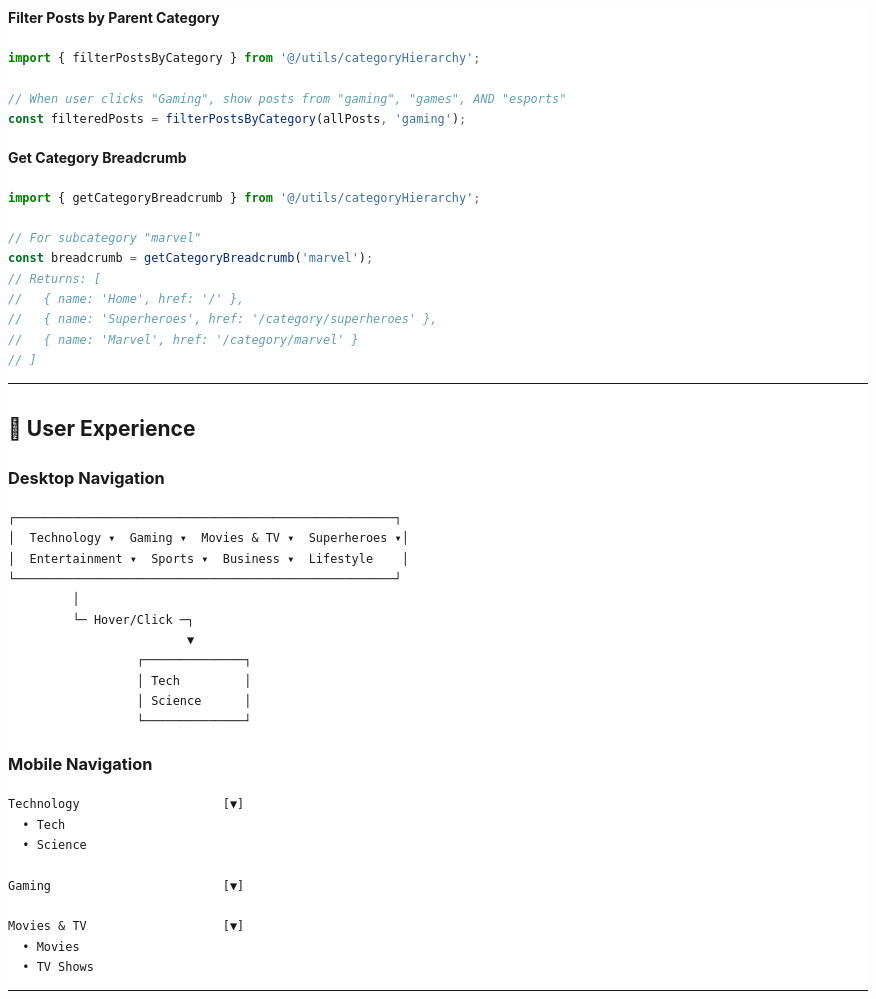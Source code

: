#### Filter Posts by Parent Category
```jsx
import { filterPostsByCategory } from '@/utils/categoryHierarchy';

// When user clicks "Gaming", show posts from "gaming", "games", AND "esports"
const filteredPosts = filterPostsByCategory(allPosts, 'gaming');
```

#### Get Category Breadcrumb
```jsx
import { getCategoryBreadcrumb } from '@/utils/categoryHierarchy';

// For subcategory "marvel"
const breadcrumb = getCategoryBreadcrumb('marvel');
// Returns: [
//   { name: 'Home', href: '/' },
//   { name: 'Superheroes', href: '/category/superheroes' },
//   { name: 'Marvel', href: '/category/marvel' }
// ]
```

---

## 📱 User Experience

### Desktop Navigation
```
┌─────────────────────────────────────────────────────┐
│  Technology ▾  Gaming ▾  Movies & TV ▾  Superheroes ▾│
│  Entertainment ▾  Sports ▾  Business ▾  Lifestyle    │
└─────────────────────────────────────────────────────┘
         │
         └─ Hover/Click ─┐
                         ▼
                  ┌──────────────┐
                  │ Tech         │
                  │ Science      │
                  └──────────────┘
```

### Mobile Navigation
```
Technology                    [▼]
  • Tech
  • Science

Gaming                        [▼]

Movies & TV                   [▼]
  • Movies
  • TV Shows
```

---